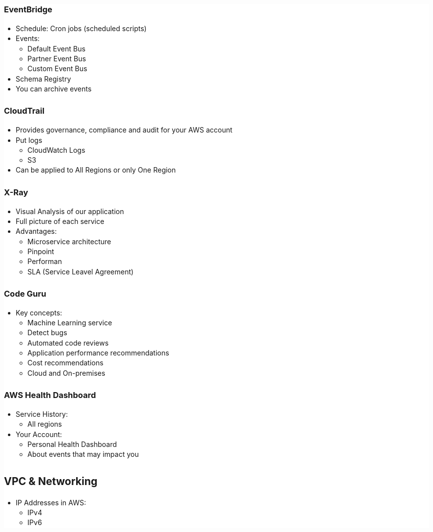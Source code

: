 ### EventBridge

* Schedule: Cron jobs (scheduled scripts)
* Events:
    * Default Event Bus
    * Partner Event Bus
    * Custom Event Bus
* Schema Registry
* You can archive events

### CloudTrail

* Provides governance, compliance and audit for your AWS account
* Put logs
    * CloudWatch Logs
    * S3
* Can be applied to All Regions or only One Region

### X-Ray

* Visual Analysis of our application
* Full picture of each service
* Advantages:
    * Microservice architecture
    * Pinpoint
    * Performan
    * SLA (Service Leavel Agreement)

### Code Guru

* Key concepts:
    * Machine Learning service
    * Detect bugs
    * Automated code reviews
    * Application performance recommendations
    * Cost recommendations
    * Cloud and On-premises

### AWS Health Dashboard

* Service History:
    * All regions
* Your Account:
    * Personal Health Dashboard
    * About events that may impact you

<div id="section13"> </div>

## VPC & Networking

* IP Addresses in AWS:
    * IPv4
    * IPv6
